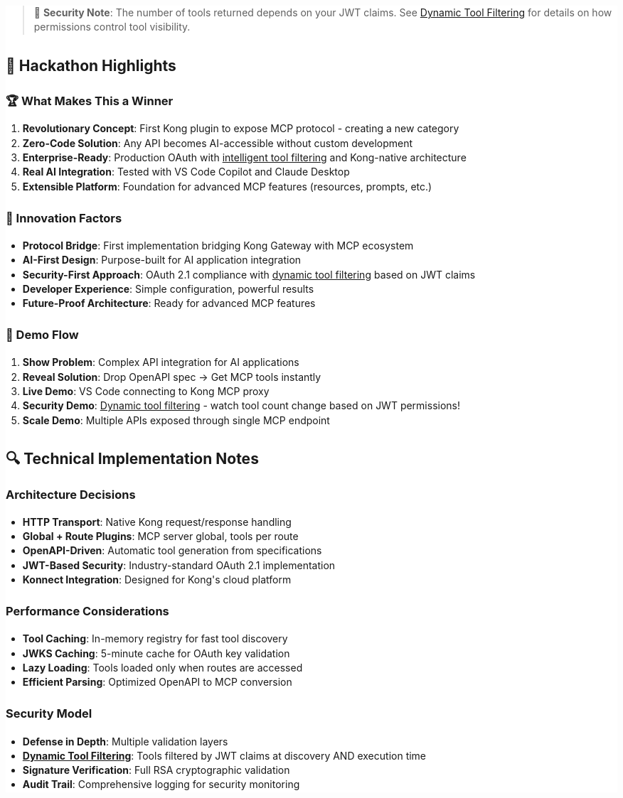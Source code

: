 
> 🔐 **Security Note**: The number of tools returned depends on your JWT claims. See [Dynamic Tool Filtering](#-dynamic-tool-filtering-based-on-jwt-claims) for details on how permissions control tool visibility.

## 🎯 Hackathon Highlights

### 🏆 What Makes This a Winner

1. **Revolutionary Concept**: First Kong plugin to expose MCP protocol - creating a new category
2. **Zero-Code Solution**: Any API becomes AI-accessible without custom development
3. **Enterprise-Ready**: Production OAuth with [intelligent tool filtering](#-dynamic-tool-filtering-based-on-jwt-claims) and Kong-native architecture
4. **Real AI Integration**: Tested with VS Code Copilot and Claude Desktop
5. **Extensible Platform**: Foundation for advanced MCP features (resources, prompts, etc.)

### 🚀 Innovation Factors

- **Protocol Bridge**: First implementation bridging Kong Gateway with MCP ecosystem
- **AI-First Design**: Purpose-built for AI application integration
- **Security-First Approach**: OAuth 2.1 compliance with [dynamic tool filtering](#-dynamic-tool-filtering-based-on-jwt-claims) based on JWT claims
- **Developer Experience**: Simple configuration, powerful results
- **Future-Proof Architecture**: Ready for advanced MCP features

### 🎪 Demo Flow

1. **Show Problem**: Complex API integration for AI applications
2. **Reveal Solution**: Drop OpenAPI spec → Get MCP tools instantly  
3. **Live Demo**: VS Code connecting to Kong MCP proxy
4. **Security Demo**: [Dynamic tool filtering](#-dynamic-tool-filtering-based-on-jwt-claims) - watch tool count change based on JWT permissions!
5. **Scale Demo**: Multiple APIs exposed through single MCP endpoint

## 🔍 Technical Implementation Notes

### Architecture Decisions
- **HTTP Transport**: Native Kong request/response handling
- **Global + Route Plugins**: MCP server global, tools per route
- **OpenAPI-Driven**: Automatic tool generation from specifications
- **JWT-Based Security**: Industry-standard OAuth 2.1 implementation
- **Konnect Integration**: Designed for Kong's cloud platform

### Performance Considerations
- **Tool Caching**: In-memory registry for fast tool discovery
- **JWKS Caching**: 5-minute cache for OAuth key validation
- **Lazy Loading**: Tools loaded only when routes are accessed
- **Efficient Parsing**: Optimized OpenAPI to MCP conversion

### Security Model
- **Defense in Depth**: Multiple validation layers
- **[Dynamic Tool Filtering](#-dynamic-tool-filtering-based-on-jwt-claims)**: Tools filtered by JWT claims at discovery AND execution time
- **Signature Verification**: Full RSA cryptographic validation
- **Audit Trail**: Comprehensive logging for security monitoring
